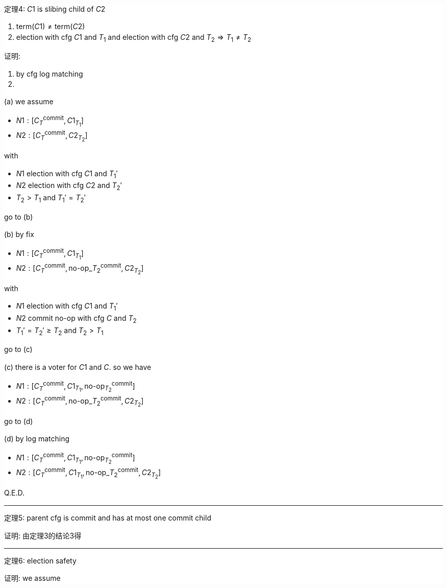 定理4: $C1$ is slibing child of $C2$

1. $\text{term}(C1) \ne \text{term}(C2)$
2. election with cfg $C1$ and $T_1$ and election with cfg $C2$ and $T_2 \Rightarrow T_1 \ne T_2$

证明:

1. by cfg log matching
2. 

(a) we assume

- $N1: [C_T^\text{commit}, C1_{T_1}]$
- $N2: [C_T^\text{commit}, C2_{T_2}]$

with

- $N1$ election with cfg $C1$ and $T_1'$
- $N2$ election with cfg $C2$ and $T_2'$
- $T_2 > T_1$ and $T_1' = T_2'$

go to (b)

(b) by fix

- $N1: [C_T^\text{commit}, C1_{T_1}]$
- $N2: [C_T^\text{commit}, \text{no-op}\_{T_2}^\text{commit}, C2_{T_2}]$

with

- $N1$ election with cfg $C1$ and $T_1'$
- $N2$ commit $\text{no-op}$ with cfg $C$ and $T_2$
- $T_1' = T_2' \geq T_2$ and $T_2 > T_1$

go to (c)

(c) there is a voter for $C1$ and $C$. so we have

- $N1: [C_T^\text{commit}, C1_{T_1}, \text{no-op}_{T_2}^\text{commit}]$
- $N2: [C_T^\text{commit}, \text{no-op}\_{T_2}^\text{commit}, C2_{T_2}]$

go to (d)

(d) by log matching

- $N1: [C_T^\text{commit}, C1_{T_1}, \text{no-op}_{T_2}^\text{commit}]$
- $N2: [C_T^\text{commit}, C1_{T_1}, \text{no-op}\_{T_2}^\text{commit}, C2_{T_2}]$

Q.E.D.

---

定理5: parent cfg is commit and has at most one commit child

证明: 由定理3的结论3得

---

定理6: election safety

证明: we assume
